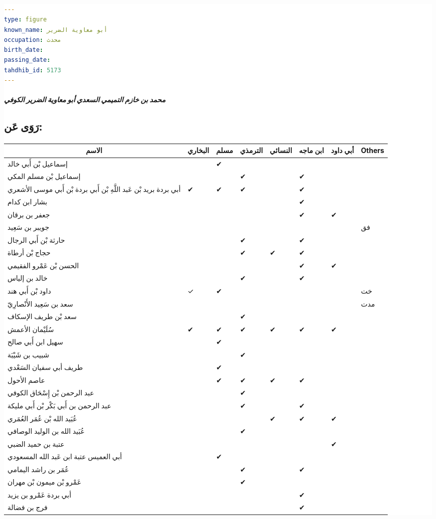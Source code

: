 ```yaml
---
type: figure
known_name: أبو معاوية الضرير
occupation: محدث
birth_date:
passing_date:
tahdhib_id: 5173
---
```

##### محمد بن خازم التميمي السعدي أبو معاوية الضرير الكوفي

## رَوَى عَن:
| الاسم                                                              | البخاري | مسلم | الترمذي | النسائي | ابن ماجه | أبي داود | Others |
| ------------------------------------------------------------------ | ------- | ---- | ------- | ------- | -------- | -------- | ------ |
| إسماعيل بْن أَبي خالد                                              |         | ✔    |         |         |          |          |        |
| إسماعيل بْن مسلم المكي                                             |         |      | ✔       |         | ✔        |          |        |
| أبي بردة بريد بْن عَبد اللَّهِ بْن أَبي بردة بْن أَبي موسى الأشعري | ✔       | ✔    | ✔       |         | ✔        |          |        |
| بشار ابن كدام                                                      |         |      |         |         | ✔        |          |        |
| جعفر بن برقان                                                      |         |      |         |         | ✔        | ✔        |        |
| جويبر بن سَعِيد                                                    |         |      |         |         |          |          | فق     |
| حارثة بْن أَبي الرجال                                              |         |      | ✔       |         | ✔        |          |        |
| حجاج بْن أرطاة                                                     |         |      | ✔       | ✔       | ✔        |          |        |
| الحسن بْن عَمْرو الفقيمي                                           |         |      |         |         | ✔        | ✔        |        |
| خالد بن إلياس                                                      |         |      | ✔       |         | ✔        |          |        |
| داود بْن أَبي هند                                                  | ✓       | ✔    |         |         |          |          | خت     |
| سعد بن سَعِيد الأَنْصارِيّ                                         |         |      |         |         |          |          | مدت    |
| سعد بْن طريف الإسكاف                                               |         |      | ✔       |         |          |          |        |
| سُلَيْمان الأعمش                                                   | ✔       | ✔    | ✔       | ✔       | ✔        | ✔        |        |
| سهيل ابن أَبي صالح                                                 |         | ✔    |         |         |          |          |        |
| شبيب بن شَيْبَة                                                    |         |      | ✔       |         |          |          |        |
| طريف أبي سفيان السَعْدي                                            |         | ✔    |         |         |          |          |        |
| عاصم الأحول                                                        |         | ✔    | ✔       | ✔       | ✔        |          |        |
| عبد الرحمن بْن إِسْحَاق الكوفي                                     |         |      | ✔       |         |          |          |        |
| عبد الرحمن بن أَبي بَكْر بْن أَبي مليكة                            |         |      | ✔       |         | ✔        |          |        |
| عُبَيد الله بْن عُمَر العُمَري                                     |         |      |         | ✔       | ✔        | ✔        |        |
| عُبَيد الله بن الوليد الوصافي                                      |         |      | ✔       |         |          |          |        |
| عتبة بن حميد الضبي                                                 |         |      |         |         |          | ✔        |        |
| أبي العميس عتبة ابن عَبد الله المسعودي                             |         | ✔    |         |         |          |          |        |
| عُمَر بن راشد اليمامي                                              |         |      | ✔       |         | ✔        |          |        |
| عَمْرو بْن ميمون بْن مهران                                         |         |      | ✔       |         |          |          |        |
| أبي بردة عَمْرو بن يزيد                                            |         |      |         |         | ✔        |          |        |
| فرج بن فضالة                                                       |         |      |         |         | ✔        |          |        |